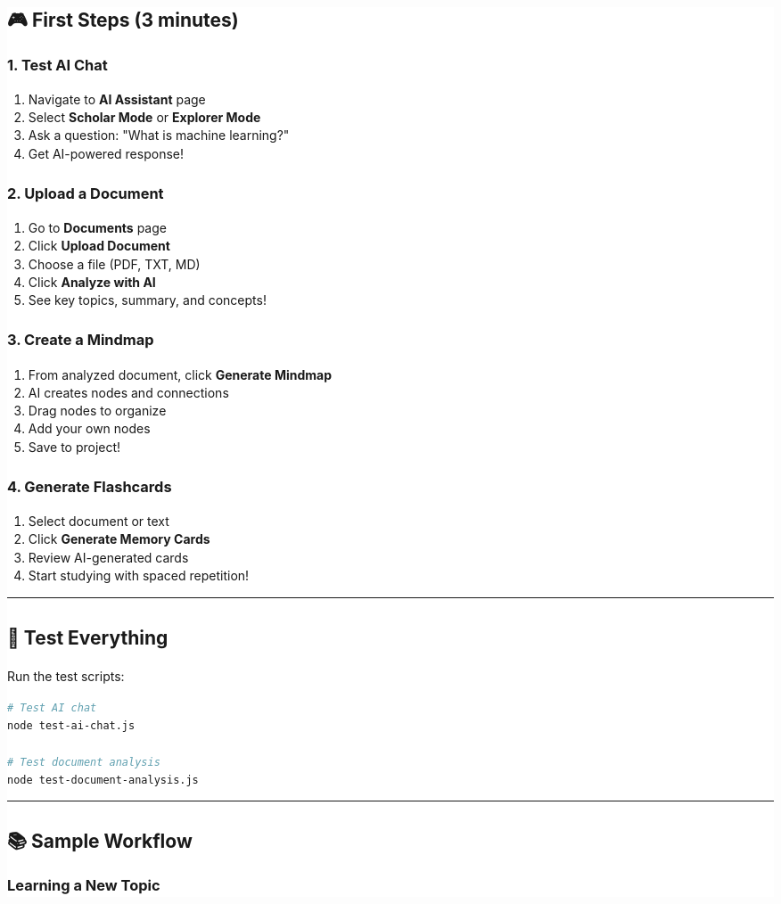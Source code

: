 
## 🎮 First Steps (3 minutes)

### 1. Test AI Chat

1. Navigate to **AI Assistant** page
2. Select **Scholar Mode** or **Explorer Mode**
3. Ask a question: "What is machine learning?"
4. Get AI-powered response!

### 2. Upload a Document

1. Go to **Documents** page
2. Click **Upload Document**
3. Choose a file (PDF, TXT, MD)
4. Click **Analyze with AI**
5. See key topics, summary, and concepts!

### 3. Create a Mindmap

1. From analyzed document, click **Generate Mindmap**
2. AI creates nodes and connections
3. Drag nodes to organize
4. Add your own nodes
5. Save to project!

### 4. Generate Flashcards

1. Select document or text
2. Click **Generate Memory Cards**
3. Review AI-generated cards
4. Start studying with spaced repetition!

---

## 🧪 Test Everything

Run the test scripts:

```bash
# Test AI chat
node test-ai-chat.js

# Test document analysis
node test-document-analysis.js
```

---

## 📚 Sample Workflow

### Learning a New Topic
